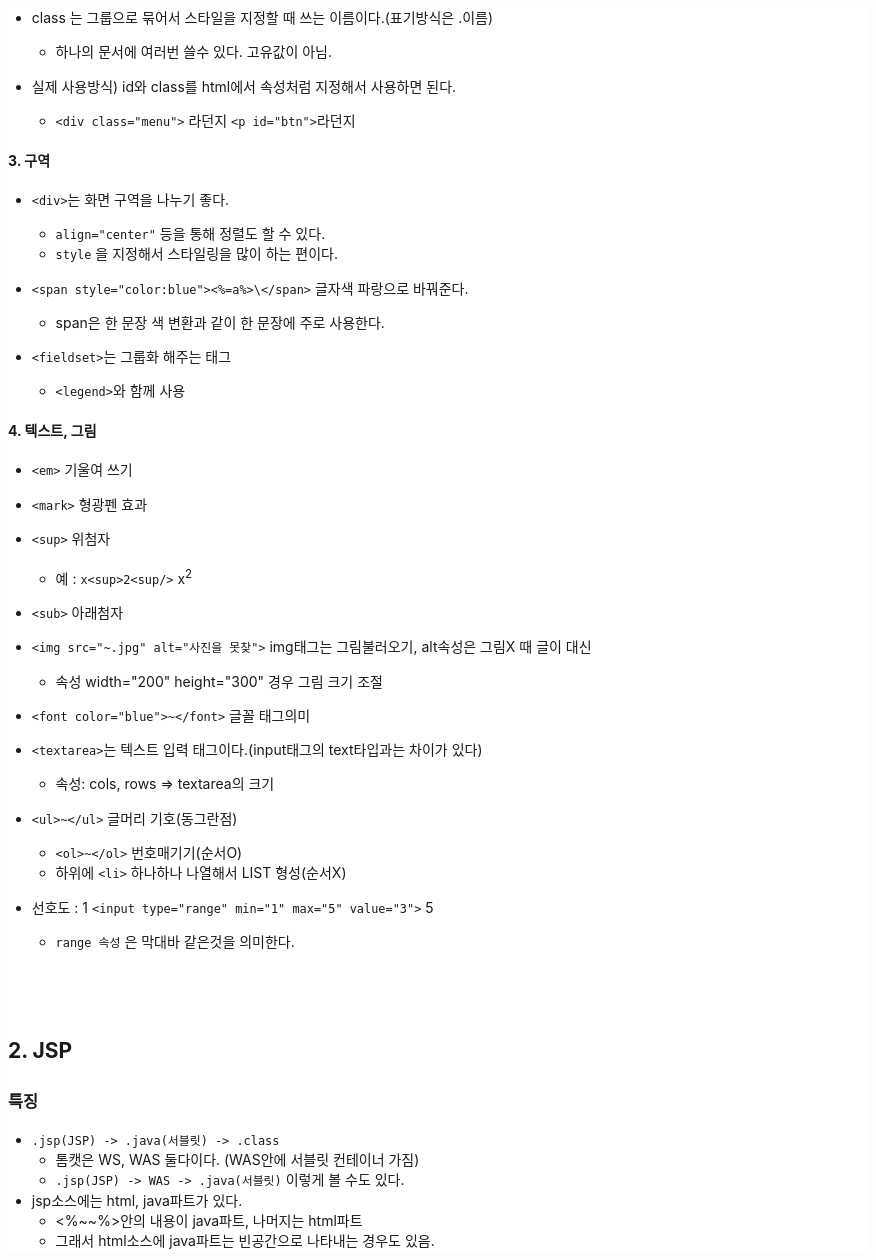 * class 는 그룹으로 묶어서 스타일을 지정할 때 쓰는 이름이다.(표기방식은 .이름)  
  * 하나의 문서에 여러번 쓸수 있다. 고유값이 아님.  

* 실제 사용방식) id와 class를 html에서 속성처럼 지정해서 사용하면 된다. 
  * `<div class="menu">` 라던지 `<p id="btn">`라던지




#### 3. 구역

* `<div>`는 화면 구역을 나누기 좋다.   
  * `align="center"` 등을 통해 정렬도 할 수 있다.
  * `style` 을 지정해서 스타일링을 많이 하는 편이다.
  
* `<span style="color:blue"><%=a%>\</span>` 글자색 파랑으로 바꿔준다.  
  * span은 한 문장 색 변환과 같이 한 문장에 주로 사용한다.

* `<fieldset>`는 그룹화 해주는 태그  
  * `<legend>`와 함께 사용




#### 4. 텍스트, 그림

* `<em>` 기울여 쓰기
* `<mark>` 형광펜 효과
* `<sup>` 위첨자
  * 예 : `x<sup>2<sup/>` x<sup>2<sup/>

* `<sub>` 아래첨자
* `<img src="~.jpg" alt="사진을 못찾">` img태그는 그림불러오기, alt속성은 그림X 때 글이 대신
  * 속성 width="200" height="300" 경우 그림 크기 조절

* `<font color="blue">~</font>` 글꼴 태그의미
* `<textarea>`는 텍스트 입력 태그이다.(input태그의 text타입과는 차이가 있다)  
  * 속성: cols, rows => textarea의 크기

* `<ul>~</ul>` 글머리 기호(동그란점)
  * `<ol>~</ol>` 번호매기기(순서O)
  * 하위에 `<li>` 하나하나 나열해서 LIST 형성(순서X)

* 선호도 : 1 `<input type="range" min="1" max="5" value="3">` 5
  * `range 속성` 은 막대바 같은것을 의미한다.


<br><br>

## 2. JSP

### 특징

* `.jsp(JSP) -> .java(서블릿) -> .class`
  * 톰캣은 WS, WAS 둘다이다. (WAS안에 서블릿 컨테이너 가짐)
  * `.jsp(JSP) -> WAS -> .java(서블릿)` 이렇게 볼 수도 있다.
* jsp소스에는 html, java파트가 있다.
  * <%~~%>안의 내용이 java파트, 나머지는 html파트
  * 그래서 html소스에 java파트는 빈공간으로 나타내는 경우도 있음.
  